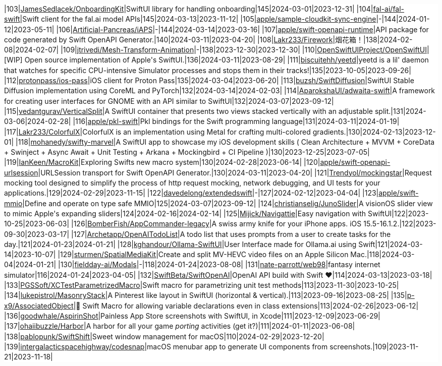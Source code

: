 |103|[JamesSedlacek/OnboardingKit](https://github.com/JamesSedlacek/OnboardingKit)|SwiftUI library for handling onboarding|145|2024-03-01|2023-12-31|
|104|[fal-ai/fal-swift](https://github.com/fal-ai/fal-swift)|Swift client for the fal.ai model APIs|145|2024-03-13|2023-11-12|
|105|[apple/sample-cloudkit-sync-engine](https://github.com/apple/sample-cloudkit-sync-engine)|-|144|2024-01-12|2023-05-11|
|106|[Artificial-Pancreas/iAPS](https://github.com/Artificial-Pancreas/iAPS)|-|144|2024-03-14|2023-03-16|
|107|[apple/swift-openapi-runtime](https://github.com/apple/swift-openapi-runtime)|API package for code generated by Swift OpenAPI Generator.|140|2024-03-11|2023-04-20|
|108|[Lakr233/Firework](https://github.com/Lakr233/Firework)|烟花箱！|138|2024-02-08|2024-02-07|
|109|[jtrivedi/Mesh-Transform-Animation](https://github.com/jtrivedi/Mesh-Transform-Animation)|-|138|2023-12-30|2023-12-30|
|110|[OpenSwiftUIProject/OpenSwiftUI](https://github.com/OpenSwiftUIProject/OpenSwiftUI)|[WIP] Open source implementation of Apple's SwiftUI.|136|2024-03-11|2023-08-29|
|111|[biscuitehh/yeetd](https://github.com/biscuitehh/yeetd)|yeetd is a lil' daemon that watches for specific CPU-intensive Simulator processes and stops them in their tracks!|135|2023-10-05|2023-09-26|
|112|[protonpass/ios-pass](https://github.com/protonpass/ios-pass)|iOS client for Proton Pass|135|2024-03-04|2023-06-20|
|113|[buzsh/SwiftDiffusion](https://github.com/buzsh/SwiftDiffusion)|SwiftUI Stable Diffusion implementation using CoreML and PyTorch|132|2024-03-14|2024-02-03|
|114|[AparokshaUI/adwaita-swift](https://github.com/AparokshaUI/adwaita-swift)|A framework for creating user interfaces for GNOME with an API similar to SwiftUI|132|2024-03-07|2023-09-12|
|115|[vedantgurav/VerticalSplit](https://github.com/vedantgurav/VerticalSplit)|A SwiftUI container that presents two views stacked vertically with an adjustable split.|131|2024-03-06|2024-02-28|
|116|[apple/pkl-swift](https://github.com/apple/pkl-swift)|Pkl bindings for the Swift programming language|131|2024-03-11|2024-01-19|
|117|[Lakr233/ColorfulX](https://github.com/Lakr233/ColorfulX)|ColorfulX is an implementation using Metal for crafting multi-colored gradients.|130|2024-02-13|2023-12-01|
|118|[mohanedy/swifty-marvel](https://github.com/mohanedy/swifty-marvel)|A SwiftUI app to showcase my iOS development skills ( Clean Architecture  + MVVM + CoreData + Swinject + Async Await + Unit Testing + Arkana + Mockingbird + CI Pipeline )|130|2023-12-25|2023-07-05|
|119|[IanKeen/MacroKit](https://github.com/IanKeen/MacroKit)|Exploring Swifts new macro system|130|2024-02-28|2023-06-14|
|120|[apple/swift-openapi-urlsession](https://github.com/apple/swift-openapi-urlsession)|URLSession transport for Swift OpenAPI Generator.|130|2024-03-11|2023-04-20|
|121|[Trendyol/mockingstar](https://github.com/Trendyol/mockingstar)|Request mocking tool designed to simplify the process of http request mocking, network debugging, and UI tests for your applications.|129|2024-02-29|2023-11-15|
|122|[davedelong/extendedswift](https://github.com/davedelong/extendedswift)|-|127|2024-02-12|2023-04-04|
|123|[apple/swift-mmio](https://github.com/apple/swift-mmio)|Define and operate on type safe MMIO|125|2024-03-07|2023-09-12|
|124|[christianselig/JunoSlider](https://github.com/christianselig/JunoSlider)|A visionOS slider view to mimic Apple's expanding sliders|124|2024-02-16|2024-02-14|
|125|[Mijick/Navigattie](https://github.com/Mijick/Navigattie)|Easy navigation with SwiftUI|122|2023-10-25|2023-06-03|
|126|[BomberFish/AppCommander-legacy](https://github.com/BomberFish/AppCommander-legacy)|A swiss army knife for your iPhone apps. iOS 15.5-16.1.2.|122|2023-09-30|2023-03-17|
|127|[Archetapp/OpenAITodoList](https://github.com/Archetapp/OpenAITodoList)|A todo list that uses prompts from a user to create tasks for the day.|121|2024-01-23|2024-01-21|
|128|[kghandour/Ollama-SwiftUI](https://github.com/kghandour/Ollama-SwiftUI)|User Interface made for Ollama.ai using Swift|121|2024-03-14|2023-10-07|
|129|[sturmen/SpatialMediaKit](https://github.com/sturmen/SpatialMediaKit)|Create and split MV-HEVC video files on an Apple Silicon Mac.|118|2024-03-04|2024-01-21|
|130|[fieldday-ai/Modals](https://github.com/fieldday-ai/Modals)|-|118|2024-01-24|2023-08-08|
|131|[nate-parrott/web98](https://github.com/nate-parrott/web98)|fantasy internet simulator|116|2024-01-24|2023-04-05|
|132|[SwiftBeta/SwiftOpenAI](https://github.com/SwiftBeta/SwiftOpenAI)|OpenAI API build with Swift ❤️|114|2024-03-13|2023-03-18|
|133|[PGSSoft/XCTestParametrizedMacro](https://github.com/PGSSoft/XCTestParametrizedMacro)|Swift macro for parametrizing unit test methods|113|2023-11-30|2023-10-25|
|134|[lukepistrol/MasonryStack](https://github.com/lukepistrol/MasonryStack)|A Pinterest like layout in SwiftUI (horizontal & vertical).|113|2023-09-16|2023-08-25|
|135|[p-x9/AssociatedObject](https://github.com/p-x9/AssociatedObject)|🔗 Swift Macro for allowing variable declarations even in class extensions|113|2024-02-26|2023-06-12|
|136|[goodwhale/AspirinShot](https://github.com/goodwhale/AspirinShot)|Painless App Store screenshots with SwiftUI, in Xcode|111|2023-12-09|2023-06-29|
|137|[ohaiibuzzle/Harbor](https://github.com/ohaiibuzzle/Harbor)|A harbor for all your game *porting* activities (get it?)|111|2024-01-11|2023-06-08|
|138|[pablopunk/SwiftShift](https://github.com/pablopunk/SwiftShift)|Sweet window management for macOS|110|2024-02-29|2023-12-20|
|139|[intergalacticspacehighway/codesnap](https://github.com/intergalacticspacehighway/codesnap)|macOS menubar app to generate UI components from screenshots.|109|2023-11-21|2023-11-18|